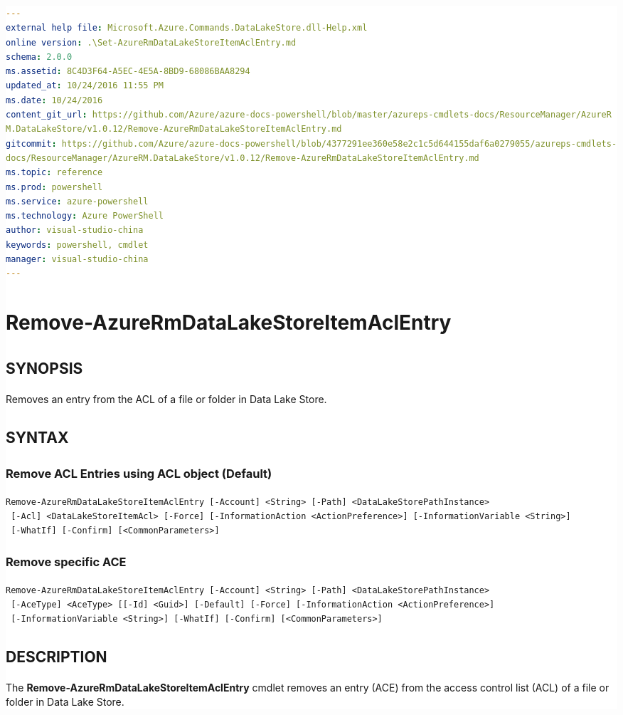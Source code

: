 ```yaml
---
external help file: Microsoft.Azure.Commands.DataLakeStore.dll-Help.xml
online version: .\Set-AzureRmDataLakeStoreItemAclEntry.md
schema: 2.0.0
ms.assetid: 8C4D3F64-A5EC-4E5A-8BD9-68086BAA8294
updated_at: 10/24/2016 11:55 PM
ms.date: 10/24/2016
content_git_url: https://github.com/Azure/azure-docs-powershell/blob/master/azureps-cmdlets-docs/ResourceManager/AzureRM.DataLakeStore/v1.0.12/Remove-AzureRmDataLakeStoreItemAclEntry.md
gitcommit: https://github.com/Azure/azure-docs-powershell/blob/4377291ee360e58e2c1c5d644155daf6a0279055/azureps-cmdlets-docs/ResourceManager/AzureRM.DataLakeStore/v1.0.12/Remove-AzureRmDataLakeStoreItemAclEntry.md
ms.topic: reference
ms.prod: powershell
ms.service: azure-powershell
ms.technology: Azure PowerShell
author: visual-studio-china
keywords: powershell, cmdlet
manager: visual-studio-china
---
```


# Remove-AzureRmDataLakeStoreItemAclEntry

## SYNOPSIS
Removes an entry from the ACL of a file or folder in Data Lake Store.

## SYNTAX

### Remove ACL Entries using ACL object (Default)
```
Remove-AzureRmDataLakeStoreItemAclEntry [-Account] <String> [-Path] <DataLakeStorePathInstance>
 [-Acl] <DataLakeStoreItemAcl> [-Force] [-InformationAction <ActionPreference>] [-InformationVariable <String>]
 [-WhatIf] [-Confirm] [<CommonParameters>]
```

### Remove specific ACE
```
Remove-AzureRmDataLakeStoreItemAclEntry [-Account] <String> [-Path] <DataLakeStorePathInstance>
 [-AceType] <AceType> [[-Id] <Guid>] [-Default] [-Force] [-InformationAction <ActionPreference>]
 [-InformationVariable <String>] [-WhatIf] [-Confirm] [<CommonParameters>]
```

## DESCRIPTION
The **Remove-AzureRmDataLakeStoreItemAclEntry** cmdlet removes an entry (ACE) from the access control list (ACL) of a file or folder in Data Lake Store.
